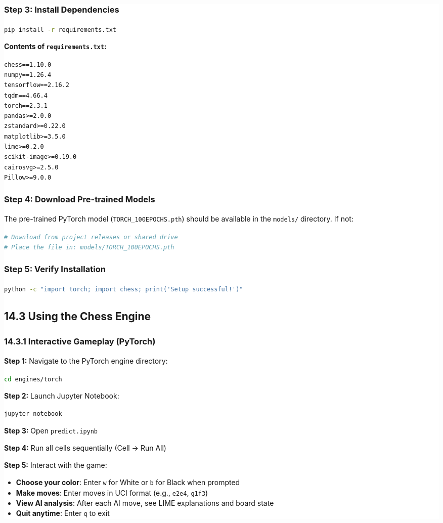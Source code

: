    ### **Step 3: Install Dependencies**
   ```bash
   pip install -r requirements.txt
   ```

   **Contents of `requirements.txt`:**
   ```
   chess==1.10.0
   numpy==1.26.4
   tensorflow==2.16.2
   tqdm==4.66.4
   torch==2.3.1
   pandas>=2.0.0
   zstandard>=0.22.0
   matplotlib>=3.5.0
   lime>=0.2.0
   scikit-image>=0.19.0
   cairosvg>=2.5.0
   Pillow>=9.0.0
   ```

   ### **Step 4: Download Pre-trained Models**
   The pre-trained PyTorch model (`TORCH_100EPOCHS.pth`) should be available in the `models/` directory. If not:
   ```bash
   # Download from project releases or shared drive
   # Place the file in: models/TORCH_100EPOCHS.pth
   ```

   ### **Step 5: Verify Installation**
   ```bash
   python -c "import torch; import chess; print('Setup successful!')"
   ```

   ## **14.3 Using the Chess Engine**

   ### **14.3.1 Interactive Gameplay (PyTorch)**

   **Step 1:** Navigate to the PyTorch engine directory:
   ```bash
   cd engines/torch
   ```

   **Step 2:** Launch Jupyter Notebook:
   ```bash
   jupyter notebook
   ```

   **Step 3:** Open `predict.ipynb`

   **Step 4:** Run all cells sequentially (Cell → Run All)

   **Step 5:** Interact with the game:
   - **Choose your color**: Enter `w` for White or `b` for Black when prompted
   - **Make moves**: Enter moves in UCI format (e.g., `e2e4`, `g1f3`)
   - **View AI analysis**: After each AI move, see LIME explanations and board state
   - **Quit anytime**: Enter `q` to exit
